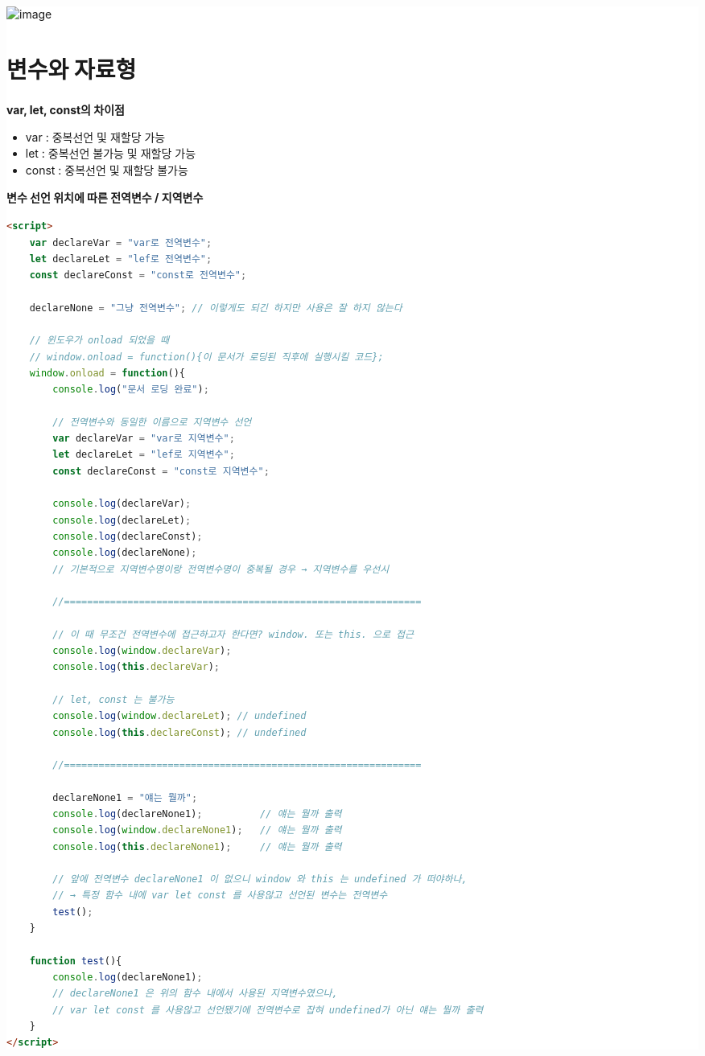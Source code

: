 ![image](https://github.com/NanoKim/TIL/assets/151509995/119eeea9-f036-4a6a-afa0-1a79ee25a0e9)

# 변수와 자료형

**var, let, const의 차이점**
- var : 중복선언 및 재할당 가능
- let : 중복선언 불가능 및 재할당 가능
- const : 중복선언 및 재할당 불가능

**변수 선언 위치에 따른 전역변수 / 지역변수**
```html
<script>
    var declareVar = "var로 전역변수";
    let declareLet = "lef로 전역변수";
    const declareConst = "const로 전역변수";

    declareNone = "그냥 전역변수"; // 이렇게도 되긴 하지만 사용은 잘 하지 않는다

    // 윈도우가 onload 되었을 때
    // window.onload = function(){이 문서가 로딩된 직후에 실행시킬 코드};
    window.onload = function(){
        console.log("문서 로딩 완료");

        // 전역변수와 동일한 이름으로 지역변수 선언
        var declareVar = "var로 지역변수";
        let declareLet = "lef로 지역변수";
        const declareConst = "const로 지역변수";

        console.log(declareVar);
        console.log(declareLet);
        console.log(declareConst);
        console.log(declareNone);
        // 기본적으로 지역변수명이랑 전역변수명이 중복될 경우 → 지역변수를 우선시

        //==============================================================

        // 이 때 무조건 전역변수에 접근하고자 한다면? window. 또는 this. 으로 접근
        console.log(window.declareVar);
        console.log(this.declareVar);

        // let, const 는 불가능
        console.log(window.declareLet); // undefined
        console.log(this.declareConst); // undefined

        //==============================================================

        declareNone1 = "얘는 뭘까";
        console.log(declareNone1);          // 얘는 뭘까 출력
        console.log(window.declareNone1);   // 얘는 뭘까 출력
        console.log(this.declareNone1);     // 얘는 뭘까 출력

        // 앞에 전역변수 declareNone1 이 없으니 window 와 this 는 undefined 가 떠야하나,
        // → 특정 함수 내에 var let const 를 사용않고 선언된 변수는 전역변수
        test();
    }

    function test(){
        console.log(declareNone1);
        // declareNone1 은 위의 함수 내에서 사용된 지역변수였으나,
        // var let const 를 사용않고 선언됐기에 전역변수로 잡혀 undefined가 아닌 얘는 뭘까 출력
    }
</script>
```
